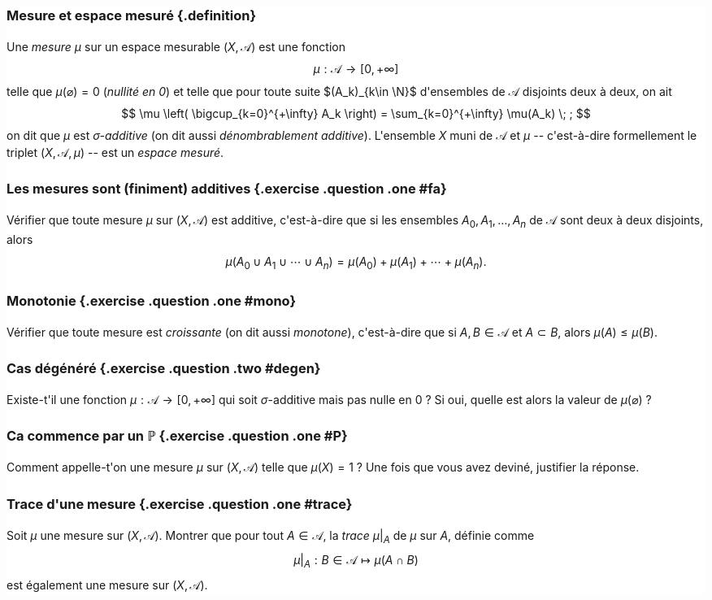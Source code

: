 ### Mesure et espace mesuré {.definition}
Une *mesure* $\mu$ sur un espace mesurable $(X, \mathcal{A})$
est une fonction 
$$
\mu: \mathcal{A} \to [0, +\infty]
$$ 
telle que $\mu(\varnothing)= 0$ (*nullité en $0$*) et telle que pour toute suite
$(A_k)_{k\in \N}$ d'ensembles de $\mathcal{A}$ disjoints deux à deux, on ait
$$
\mu \left( \bigcup_{k=0}^{+\infty} A_k \right) = \sum_{k=0}^{+\infty} \mu(A_k) \; ;
$$
on dit que $\mu$ est *$\sigma$-additive* (on dit aussi *dénombrablement additive*).
L'ensemble $X$ muni de $\mathcal{A}$ et $\mu$ 
-- c'est-à-dire formellement le triplet $(X, \mathcal{A}, \mu)$ -- 
est un *espace mesuré*.

### Les mesures sont (finiment) additives {.exercise .question .one #fa}
Vérifier que toute mesure $\mu$ sur $(X, \mathcal{A})$ est additive, 
c'est-à-dire que si les ensembles $A_0, A_1, \dots, A_n$ de $\mathcal{A}$
sont deux à deux disjoints, alors
$$
\mu \left( A_0 \cup A_1 \cup \cdots \cup A_n \right) = \mu(A_0) + \mu(A_1) + \cdots +\mu(A_n).
$$

### Monotonie {.exercise .question .one #mono}
Vérifier que toute mesure est *croissante* (on dit aussi *monotone*), 
c'est-à-dire que si $A, B \in \mathcal{A}$
et $A \subset B$, alors $\mu(A) \leq \mu(B)$.

### Cas dégénéré {.exercise .question .two #degen} 
Existe-t'il une fonction $\mu: \mathcal{A} \to [0, +\infty]$ qui soit
$\sigma$-additive mais pas nulle en $0$ ? Si oui, quelle est alors la valeur
de $\mu(\varnothing)$ ?

### Ca commence par un $\mathbb{P}$ {.exercise .question .one #P}
Comment appelle-t'on une mesure $\mu$ sur $(X, \mathcal{A})$ telle que
$\mu(X) = 1$ ? Une fois que vous avez deviné, justifier la réponse.

### Trace d'une mesure {.exercise .question .one #trace}
Soit $\mu$ une mesure sur $(X, \mathcal{A})$. Montrer que pour tout 
$A \in \mathcal{A}$, la *trace* $\mu|_A$ de $\mu$ sur $A$, définie
comme
$$
\mu|_A: B \in \mathcal{A} \mapsto \mu(A \cap B)
$$ 
est également une mesure sur $(X, \mathcal{A})$.



[^hp]: l'étude des démonstrations du cours peut toutefois 
[^fp]: c'est-à-dire que ces opérations, 
[^tbh]: sauf à introduire un nouveau nombre "indéfini" $\bot$, 
[^pro]: En effet, dans ce cas, 
[^autz]: Henri Lebesgue (1875-1941) était un mathématicien français
[^up]: Commencer par montrer que tout ouvert de $\R^n$ s'écrit comme 